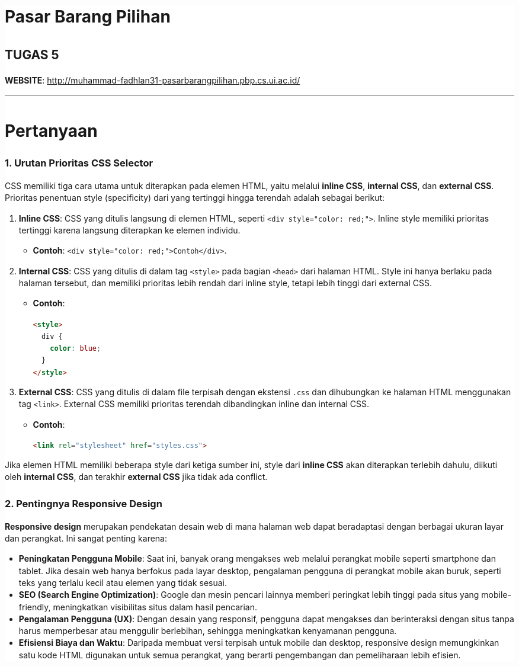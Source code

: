 # Pasar Barang Pilihan

## TUGAS 5

**WEBSITE**: <http://muhammad-fadhlan31-pasarbarangpilihan.pbp.cs.ui.ac.id/>

---

# Pertanyaan

### 1. **Urutan Prioritas CSS Selector**
   CSS memiliki tiga cara utama untuk diterapkan pada elemen HTML, yaitu melalui **inline CSS**, **internal CSS**, dan **external CSS**. Prioritas penentuan style (specificity) dari yang tertinggi hingga terendah adalah sebagai berikut:

   1. **Inline CSS**: CSS yang ditulis langsung di elemen HTML, seperti `<div style="color: red;">`. Inline style memiliki prioritas tertinggi karena langsung diterapkan ke elemen individu.
      - **Contoh**: `<div style="color: red;">Contoh</div>`.
   
   2. **Internal CSS**: CSS yang ditulis di dalam tag `<style>` pada bagian `<head>` dari halaman HTML. Style ini hanya berlaku pada halaman tersebut, dan memiliki prioritas lebih rendah dari inline style, tetapi lebih tinggi dari external CSS.
      - **Contoh**:
        ```html
        <style>
          div {
            color: blue;
          }
        </style>
        ```
   
   3. **External CSS**: CSS yang ditulis di dalam file terpisah dengan ekstensi `.css` dan dihubungkan ke halaman HTML menggunakan tag `<link>`. External CSS memiliki prioritas terendah dibandingkan inline dan internal CSS.
      - **Contoh**:
        ```html
        <link rel="stylesheet" href="styles.css">
        ```

   Jika elemen HTML memiliki beberapa style dari ketiga sumber ini, style dari **inline CSS** akan diterapkan terlebih dahulu, diikuti oleh **internal CSS**, dan terakhir **external CSS** jika tidak ada conflict.

### 2. **Pentingnya Responsive Design**
   **Responsive design** merupakan pendekatan desain web di mana halaman web dapat beradaptasi dengan berbagai ukuran layar dan perangkat. Ini sangat penting karena:
   - **Peningkatan Pengguna Mobile**: Saat ini, banyak orang mengakses web melalui perangkat mobile seperti smartphone dan tablet. Jika desain web hanya berfokus pada layar desktop, pengalaman pengguna di perangkat mobile akan buruk, seperti teks yang terlalu kecil atau elemen yang tidak sesuai.
   - **SEO (Search Engine Optimization)**: Google dan mesin pencari lainnya memberi peringkat lebih tinggi pada situs yang mobile-friendly, meningkatkan visibilitas situs dalam hasil pencarian.
   - **Pengalaman Pengguna (UX)**: Dengan desain yang responsif, pengguna dapat mengakses dan berinteraksi dengan situs tanpa harus memperbesar atau menggulir berlebihan, sehingga meningkatkan kenyamanan pengguna.
   - **Efisiensi Biaya dan Waktu**: Daripada membuat versi terpisah untuk mobile dan desktop, responsive design memungkinkan satu kode HTML digunakan untuk semua perangkat, yang berarti pengembangan dan pemeliharaan lebih efisien.
